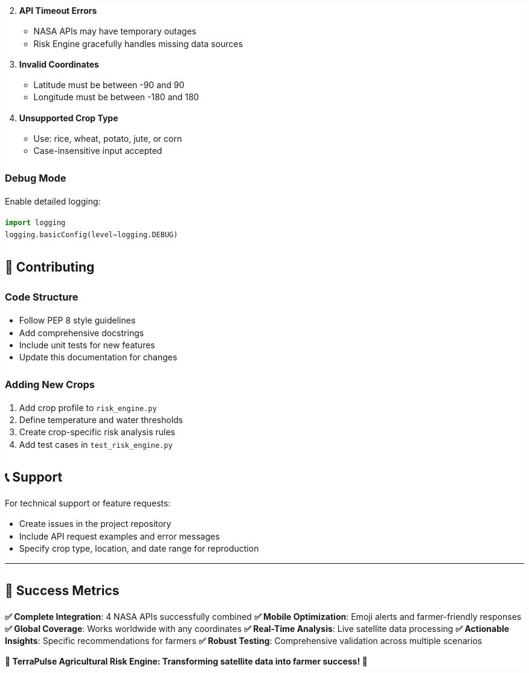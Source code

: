 2. **API Timeout Errors**
   - NASA APIs may have temporary outages
   - Risk Engine gracefully handles missing data sources

3. **Invalid Coordinates**
   - Latitude must be between -90 and 90
   - Longitude must be between -180 and 180

4. **Unsupported Crop Type**
   - Use: rice, wheat, potato, jute, or corn
   - Case-insensitive input accepted

### Debug Mode
Enable detailed logging:
```python
import logging
logging.basicConfig(level=logging.DEBUG)
```

## 🤝 Contributing

### Code Structure
- Follow PEP 8 style guidelines
- Add comprehensive docstrings
- Include unit tests for new features
- Update this documentation for changes

### Adding New Crops
1. Add crop profile to `risk_engine.py`
2. Define temperature and water thresholds
3. Create crop-specific risk analysis rules
4. Add test cases in `test_risk_engine.py`

## 📞 Support

For technical support or feature requests:
- Create issues in the project repository
- Include API request examples and error messages
- Specify crop type, location, and date range for reproduction

---

## 🎉 Success Metrics

**✅ Complete Integration**: 4 NASA APIs successfully combined
**✅ Mobile Optimization**: Emoji alerts and farmer-friendly responses  
**✅ Global Coverage**: Works worldwide with any coordinates
**✅ Real-Time Analysis**: Live satellite data processing
**✅ Actionable Insights**: Specific recommendations for farmers
**✅ Robust Testing**: Comprehensive validation across multiple scenarios

**🌾 TerraPulse Agricultural Risk Engine: Transforming satellite data into farmer success! 🚀**